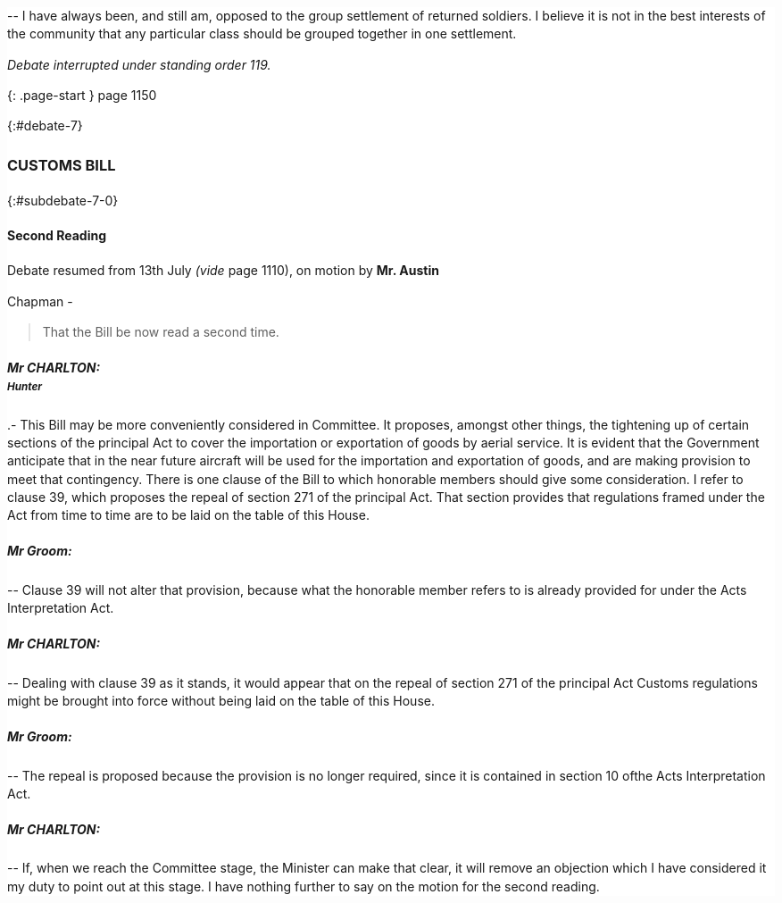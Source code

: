 -- I have always been, and still am, opposed to the group settlement of returned soldiers. I believe it is not in the best interests of the community that any particular class should be grouped together in one settlement. 


 *Debate interrupted under standing order 119.* 


{: .page-start }
page 1150

{:#debate-7}
### CUSTOMS BILL

{:#subdebate-7-0}
#### Second Reading

Debate resumed from 13th July  *(vide*  page 1110), on motion by  **Mr. Austin** 

Chapman - 

  >That the Bill be now read a second time. 

##### Mr CHARLTON:<br><small class="text-muted">Hunter</small>

.- This Bill may be more conveniently considered in Committee. It proposes, amongst other things, the tightening up of certain sections of the principal Act to cover the importation or exportation of goods by aerial service. It is evident that the Government anticipate that in the near future aircraft will be used for the importation and exportation of goods, and are making provision to meet that contingency. There is one clause of the Bill to which honorable members should give some consideration. I refer to clause 39, which proposes the repeal of section 271 of the principal Act. That section provides that regulations framed under the Act from time to time are to be laid on the table of this House. 

##### Mr Groom:

-- Clause 39 will not alter that provision, because what the honorable member refers to is already provided for under the Acts Interpretation Act. 

##### Mr CHARLTON:

-- Dealing with clause 39 as it stands, it would appear that on the repeal of section 271 of the principal Act Customs regulations might be brought into force without being laid on the table of this House. 

##### Mr Groom:

-- The repeal is proposed because the provision is no longer required, since it is contained in section 10 ofthe Acts Interpretation Act. 

##### Mr CHARLTON:

-- If, when we reach the Committee stage, the Minister can make that clear, it will remove an objection which I have considered it my duty to point out at this stage. I have nothing further to say on the motion for the second reading. 
